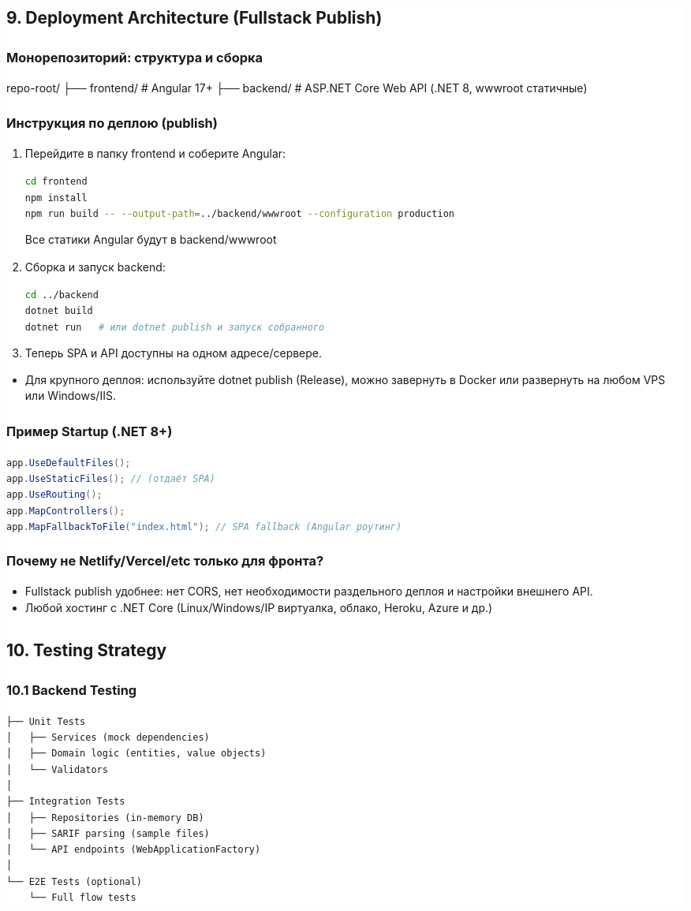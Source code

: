 
## 9. Deployment Architecture (Fullstack Publish)

### Монорепозиторий: структура и сборка

repo-root/
├── frontend/   # Angular 17+
├── backend/    # ASP.NET Core Web API (.NET 8, wwwroot статичные)

### Инструкция по деплою (publish)

1. Перейдите в папку frontend и соберите Angular:
   ```bash
   cd frontend
   npm install
   npm run build -- --output-path=../backend/wwwroot --configuration production
   ```
   Все статики Angular будут в backend/wwwroot

2. Сборка и запуск backend:
   ```bash
   cd ../backend
   dotnet build
   dotnet run   # или dotnet publish и запуск собранного
   ```

3. Теперь SPA и API доступны на одном адресе/сервере.

- Для крупного деплоя: используйте dotnet publish (Release), можно завернуть в Docker или развернуть на любом VPS или Windows/IIS.

### Пример Startup (.NET 8+)

```csharp
app.UseDefaultFiles();
app.UseStaticFiles(); // (отдаёт SPA)
app.UseRouting();
app.MapControllers();
app.MapFallbackToFile("index.html"); // SPA fallback (Angular роутинг)
```

### Почему не Netlify/Vercel/etc только для фронта?
- Fullstack publish удобнее: нет CORS, нет необходимости раздельного деплоя и настройки внешнего API.
- Любой хостинг с .NET Core (Linux/Windows/IP виртуалка, облако, Heroku, Azure и др.)

## 10. Testing Strategy

### 10.1 Backend Testing

```
├── Unit Tests
│   ├── Services (mock dependencies)
│   ├── Domain logic (entities, value objects)
│   └── Validators
│
├── Integration Tests
│   ├── Repositories (in-memory DB)
│   ├── SARIF parsing (sample files)
│   └── API endpoints (WebApplicationFactory)
│
└── E2E Tests (optional)
    └── Full flow tests
```
